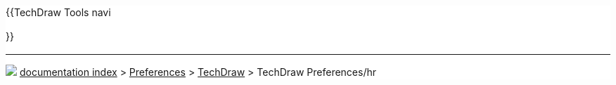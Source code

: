



{{TechDraw Tools navi

}}



---
![](images/Right_arrow.png) [documentation index](../README.md) > [Preferences](Category_Preferences.md) > [TechDraw](TechDraw_Workbench.md) > TechDraw Preferences/hr
